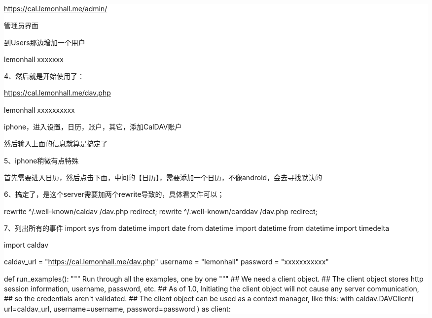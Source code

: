 https://cal.lemonhall.me/admin/

管理员界面

到Users那边增加一个用户

lemonhall
xxxxxxx

4、然后就是开始使用了：

https://cal.lemonhall.me/dav.php

lemonhall
xxxxxxxxxx

iphone，进入设置，日历，账户，其它，添加CalDAV账户

然后输入上面的信息就算是搞定了

5、iphone稍微有点特殊

首先需要进入日历，然后点击下面，中间的【日历】，需要添加一个日历，不像android，会去寻找默认的

6、搞定了，是这个server需要加两个rewrite导致的，具体看文件可以；

  rewrite ^/.well-known/caldav /dav.php redirect;
  rewrite ^/.well-known/carddav /dav.php redirect;

7、列出所有的事件
import sys
from datetime import date
from datetime import datetime
from datetime import timedelta

import caldav

caldav_url = "https://cal.lemonhall.me/dav.php"
username = "lemonhall"
password = "xxxxxxxxxxx"

def run_examples():
    """
    Run through all the examples, one by one
    """
    ## We need a client object.
    ## The client object stores http session information, username, password, etc.
    ## As of 1.0, Initiating the client object will not cause any server communication,
    ## so the credentials aren't validated.
    ## The client object can be used as a context manager, like this:
    with caldav.DAVClient(
        url=caldav_url,
        username=username,
        password=password
    ) as client:
